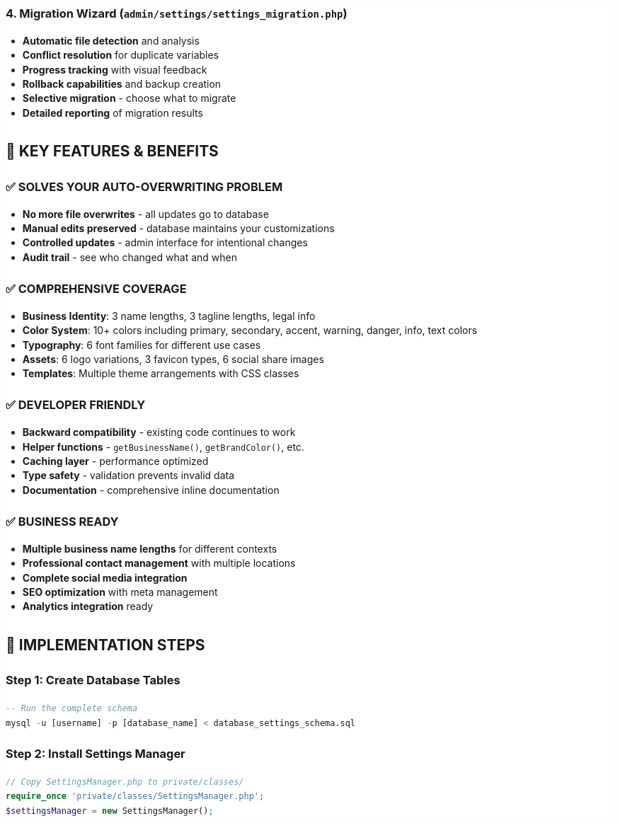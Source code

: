 ### 4. Migration Wizard (`admin/settings/settings_migration.php`)
- **Automatic file detection** and analysis
- **Conflict resolution** for duplicate variables
- **Progress tracking** with visual feedback
- **Rollback capabilities** and backup creation
- **Selective migration** - choose what to migrate
- **Detailed reporting** of migration results

## 🎨 KEY FEATURES & BENEFITS

### ✅ SOLVES YOUR AUTO-OVERWRITING PROBLEM
- **No more file overwrites** - all updates go to database
- **Manual edits preserved** - database maintains your customizations
- **Controlled updates** - admin interface for intentional changes
- **Audit trail** - see who changed what and when

### ✅ COMPREHENSIVE COVERAGE
- **Business Identity**: 3 name lengths, 3 tagline lengths, legal info
- **Color System**: 10+ colors including primary, secondary, accent, warning, danger, info, text colors
- **Typography**: 6 font families for different use cases
- **Assets**: 6 logo variations, 3 favicon types, 6 social share images
- **Templates**: Multiple theme arrangements with CSS classes

### ✅ DEVELOPER FRIENDLY
- **Backward compatibility** - existing code continues to work
- **Helper functions** - `getBusinessName()`, `getBrandColor()`, etc.
- **Caching layer** - performance optimized
- **Type safety** - validation prevents invalid data
- **Documentation** - comprehensive inline documentation

### ✅ BUSINESS READY
- **Multiple business name lengths** for different contexts
- **Professional contact management** with multiple locations
- **Complete social media integration**
- **SEO optimization** with meta management
- **Analytics integration** ready

## 🔧 IMPLEMENTATION STEPS

### Step 1: Create Database Tables
```sql
-- Run the complete schema
mysql -u [username] -p [database_name] < database_settings_schema.sql
```

### Step 2: Install Settings Manager
```php
// Copy SettingsManager.php to private/classes/
require_once 'private/classes/SettingsManager.php';
$settingsManager = new SettingsManager();
```
